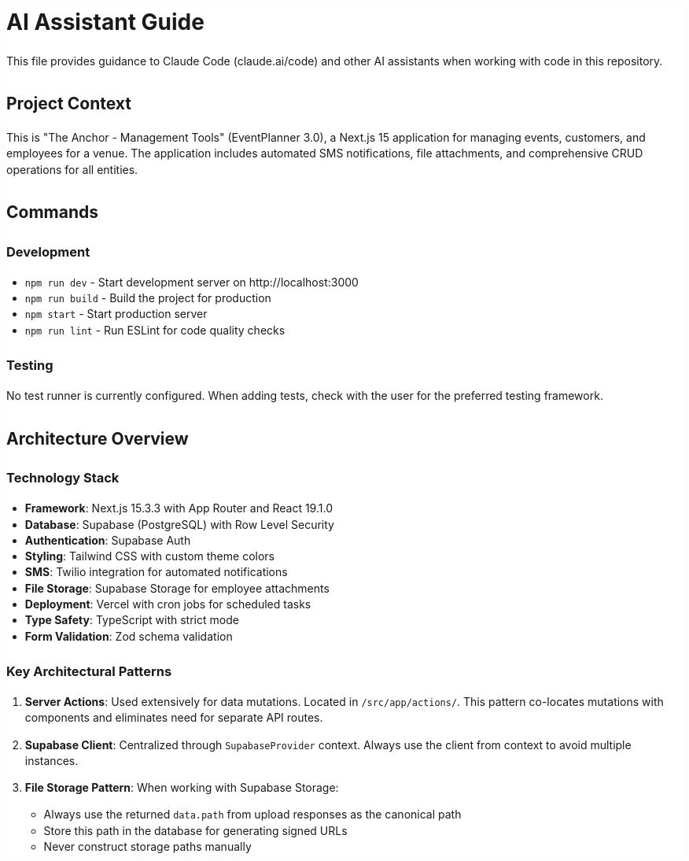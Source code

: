 # AI Assistant Guide

This file provides guidance to Claude Code (claude.ai/code) and other AI assistants when working with code in this repository.

## Project Context

This is "The Anchor - Management Tools" (EventPlanner 3.0), a Next.js 15 application for managing events, customers, and employees for a venue. The application includes automated SMS notifications, file attachments, and comprehensive CRUD operations for all entities.

## Commands

### Development
- `npm run dev` - Start development server on http://localhost:3000
- `npm run build` - Build the project for production
- `npm start` - Start production server
- `npm run lint` - Run ESLint for code quality checks

### Testing
No test runner is currently configured. When adding tests, check with the user for the preferred testing framework.

## Architecture Overview

### Technology Stack
- **Framework**: Next.js 15.3.3 with App Router and React 19.1.0
- **Database**: Supabase (PostgreSQL) with Row Level Security
- **Authentication**: Supabase Auth
- **Styling**: Tailwind CSS with custom theme colors
- **SMS**: Twilio integration for automated notifications
- **File Storage**: Supabase Storage for employee attachments
- **Deployment**: Vercel with cron jobs for scheduled tasks
- **Type Safety**: TypeScript with strict mode
- **Form Validation**: Zod schema validation

### Key Architectural Patterns

1. **Server Actions**: Used extensively for data mutations. Located in `/src/app/actions/`. This pattern co-locates mutations with components and eliminates need for separate API routes.

2. **Supabase Client**: Centralized through `SupabaseProvider` context. Always use the client from context to avoid multiple instances.

3. **File Storage Pattern**: When working with Supabase Storage:
   - Always use the returned `data.path` from upload responses as the canonical path
   - Store this path in the database for generating signed URLs
   - Never construct storage paths manually
